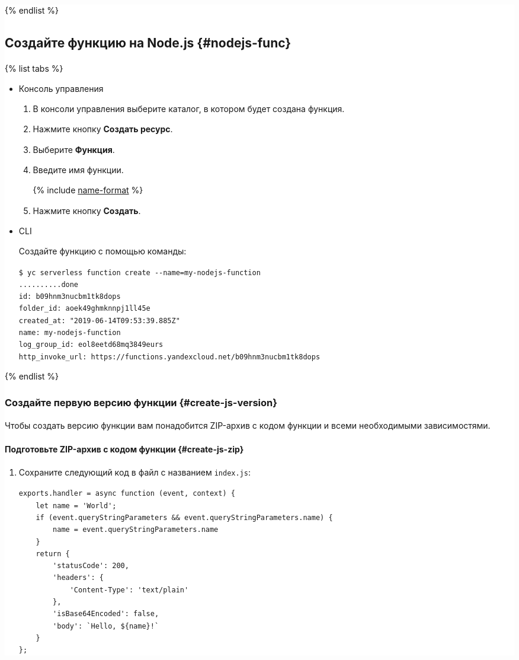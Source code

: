 {% endlist %}

## Создайте функцию на Node.js {#nodejs-func}

{% list tabs %}

- Консоль управления

  1. В консоли управления выберите каталог, в котором будет создана функция.
  1. Нажмите кнопку **Создать ресурс**.
  1. Выберите **Функция**.
  1. Введите имя функции.

      {% include [name-format](../../_includes/name-format.md) %}

  1. Нажмите кнопку **Создать**.

- CLI

  Создайте функцию с помощью команды:

  ```
  $ yc serverless function create --name=my-nodejs-function
  ..........done
  id: b09hnm3nucbm1tk8dops
  folder_id: aoek49ghmknnpj1ll45e
  created_at: "2019-06-14T09:53:39.885Z"
  name: my-nodejs-function
  log_group_id: eol8eetd68mq3849eurs
  http_invoke_url: https://functions.yandexcloud.net/b09hnm3nucbm1tk8dops
  ```

{% endlist %}

### Создайте первую версию функции {#create-js-version}

Чтобы создать версию функции вам понадобится ZIP-архив с кодом функции и всеми необходимыми зависимостями.

#### Подготовьте ZIP-архив с кодом функции {#create-js-zip}

1. Сохраните следующий код в файл с названием `index.js`:

    ```
    exports.handler = async function (event, context) {
        let name = 'World';
        if (event.queryStringParameters && event.queryStringParameters.name) {
            name = event.queryStringParameters.name
        }
        return {
            'statusCode': 200,
            'headers': {
                'Content-Type': 'text/plain'
            },
            'isBase64Encoded': false,
            'body': `Hello, ${name}!`
        }
    };
